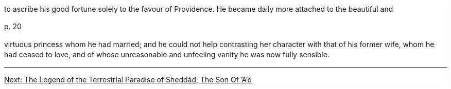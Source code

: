 to ascribe his good fortune solely to the favour of Providence. He
became daily more attached to the beautiful and

<span id="page_20">p. 20</span>

virtuous princess whom he had married; and he could not help contrasting
her character with that of his former wife, whom he had ceased to love,
and of whose unreasonable and unfeeling vanity he was now fully
sensible.

------------------------------------------------------------------------

[Next: The Legend of the Terrestrial Paradise of Sheddád, The Son Of
’A’d](flo04)
